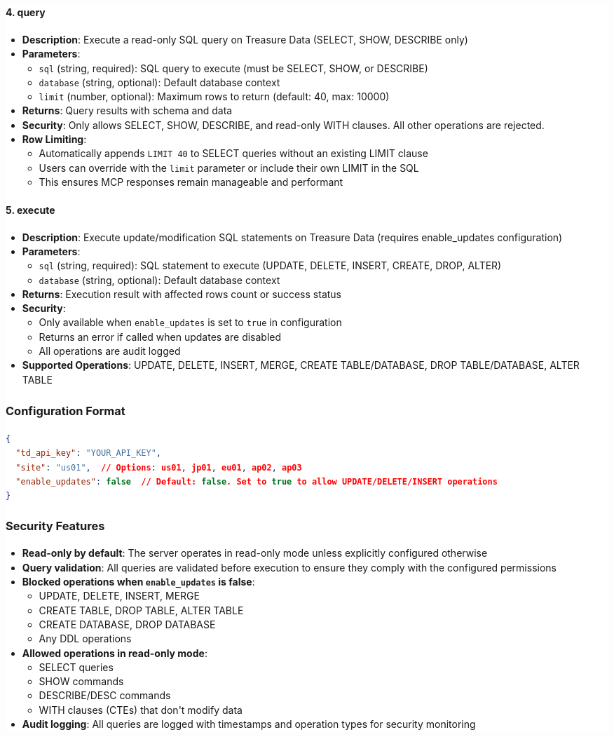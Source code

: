 #### 4. query
- **Description**: Execute a read-only SQL query on Treasure Data (SELECT, SHOW, DESCRIBE only)
- **Parameters**:
  - `sql` (string, required): SQL query to execute (must be SELECT, SHOW, or DESCRIBE)
  - `database` (string, optional): Default database context
  - `limit` (number, optional): Maximum rows to return (default: 40, max: 10000)
- **Returns**: Query results with schema and data
- **Security**: Only allows SELECT, SHOW, DESCRIBE, and read-only WITH clauses. All other operations are rejected.
- **Row Limiting**:
  - Automatically appends `LIMIT 40` to SELECT queries without an existing LIMIT clause
  - Users can override with the `limit` parameter or include their own LIMIT in the SQL
  - This ensures MCP responses remain manageable and performant

#### 5. execute
- **Description**: Execute update/modification SQL statements on Treasure Data (requires enable_updates configuration)
- **Parameters**:
  - `sql` (string, required): SQL statement to execute (UPDATE, DELETE, INSERT, CREATE, DROP, ALTER)
  - `database` (string, optional): Default database context
- **Returns**: Execution result with affected rows count or success status
- **Security**:
  - Only available when `enable_updates` is set to `true` in configuration
  - Returns an error if called when updates are disabled
  - All operations are audit logged
- **Supported Operations**: UPDATE, DELETE, INSERT, MERGE, CREATE TABLE/DATABASE, DROP TABLE/DATABASE, ALTER TABLE

### Configuration Format
```json
{
  "td_api_key": "YOUR_API_KEY",
  "site": "us01",  // Options: us01, jp01, eu01, ap02, ap03
  "enable_updates": false  // Default: false. Set to true to allow UPDATE/DELETE/INSERT operations
}
```

### Security Features
- **Read-only by default**: The server operates in read-only mode unless explicitly configured otherwise
- **Query validation**: All queries are validated before execution to ensure they comply with the configured permissions
- **Blocked operations when `enable_updates` is false**:
  - UPDATE, DELETE, INSERT, MERGE
  - CREATE TABLE, DROP TABLE, ALTER TABLE
  - CREATE DATABASE, DROP DATABASE
  - Any DDL operations
- **Allowed operations in read-only mode**:
  - SELECT queries
  - SHOW commands
  - DESCRIBE/DESC commands
  - WITH clauses (CTEs) that don't modify data
- **Audit logging**: All queries are logged with timestamps and operation types for security monitoring
